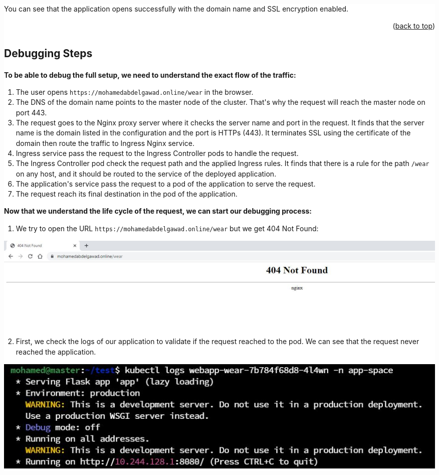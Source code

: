 You can see that the application opens successfully with the domain name and SSL encryption enabled.

<p align="right">(<a href="#readme-top">back to top</a>)</p>

## Debugging Steps

**To be able to debug the full setup, we need to understand the exact flow of the traffic:**

1. The user opens `https://mohamedabdelgawad.online/wear` in the browser.
2. The DNS of the domain name points to the master node of the cluster. That's why the request will reach the master node on port 443.
3. The request goes to the Nginx proxy server where it checks the server name and port in the request. It finds that the server name is the domain listed in the configuration and the port is HTTPs (443). It terminates SSL using the certificate of the domain then route the traffic to Ingress Nginx service.
4. Ingress service pass the request to the Ingress Controller pods to handle the request.
5. The Ingress Controller pod check the request path and the applied Ingress rules. It finds that there is a rule for the path `/wear` on any host, and it should be routed to the service of the deployed application.
6. The application's service pass the request to a pod of the application to serve the request.
7. The request reach its final destination in the pod of the application.

**Now that we understand the life cycle of the request, we can start our debugging process:**

1. We try to open the URL `https://mohamedabdelgawad.online/wear` but we get 404 Not Found:

<img src="readme_files/9.jpg">

2. First, we check the logs of our application to validate if the request reached to the pod. We can see that the request never reached the application.

<img src="readme_files/8.jpg">
